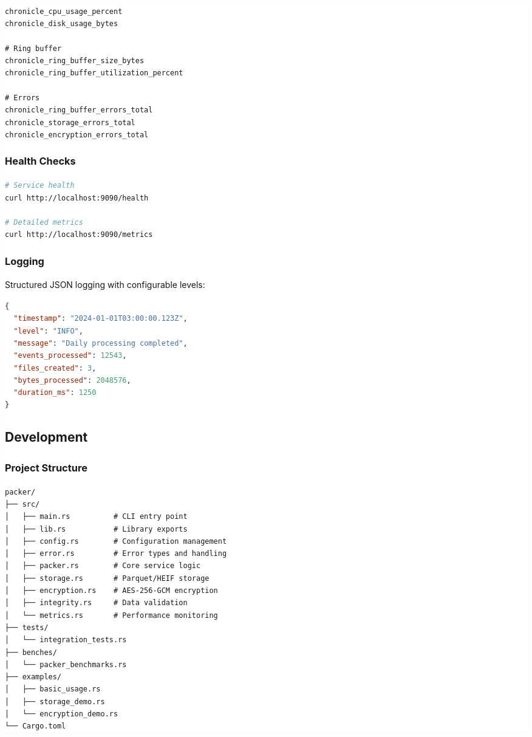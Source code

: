 ```
chronicle_cpu_usage_percent
chronicle_disk_usage_bytes

# Ring buffer
chronicle_ring_buffer_size_bytes
chronicle_ring_buffer_utilization_percent

# Errors
chronicle_ring_buffer_errors_total
chronicle_storage_errors_total
chronicle_encryption_errors_total
```

### Health Checks

```bash
# Service health
curl http://localhost:9090/health

# Detailed metrics
curl http://localhost:9090/metrics
```

### Logging

Structured JSON logging with configurable levels:

```json
{
  "timestamp": "2024-01-01T03:00:00.123Z",
  "level": "INFO",
  "message": "Daily processing completed",
  "events_processed": 12543,
  "files_created": 3,
  "bytes_processed": 2048576,
  "duration_ms": 1250
}
```

## Development

### Project Structure

```
packer/
├── src/
│   ├── main.rs          # CLI entry point
│   ├── lib.rs           # Library exports
│   ├── config.rs        # Configuration management
│   ├── error.rs         # Error types and handling
│   ├── packer.rs        # Core service logic
│   ├── storage.rs       # Parquet/HEIF storage
│   ├── encryption.rs    # AES-256-GCM encryption
│   ├── integrity.rs     # Data validation
│   └── metrics.rs       # Performance monitoring
├── tests/
│   └── integration_tests.rs
├── benches/
│   └── packer_benchmarks.rs
├── examples/
│   ├── basic_usage.rs
│   ├── storage_demo.rs
│   └── encryption_demo.rs
└── Cargo.toml
```